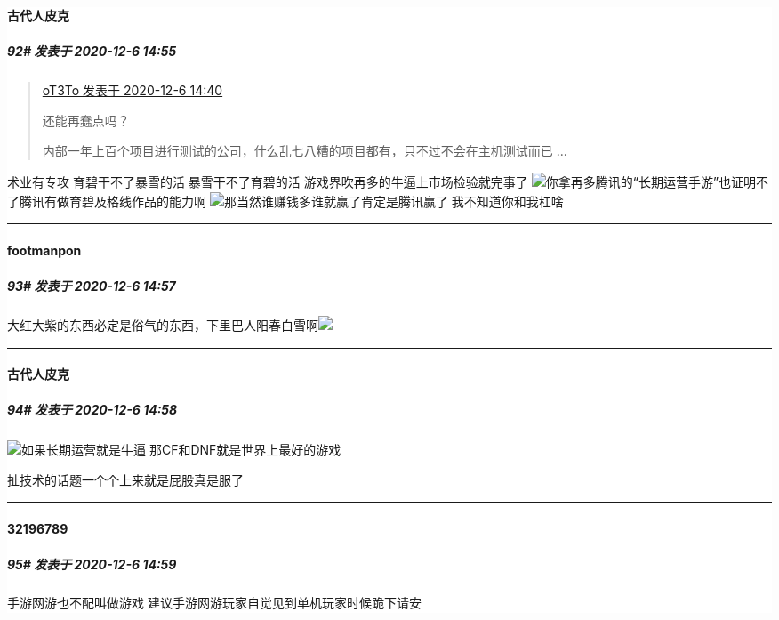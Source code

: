 ####  古代人皮克  
##### 92#       发表于 2020-12-6 14:55



<blockquote><a href="httphttps://bbs.saraba1st.com/2b/forum.php?mod=redirect&amp;goto=findpost&amp;pid=49628018&amp;ptid=1975936" target="_blank">oT3To 发表于 2020-12-6 14:40</a>

还能再蠢点吗？


内部一年上百个项目进行测试的公司，什么乱七八糟的项目都有，只不过不会在主机测试而已 ...</blockquote>
术业有专攻 育碧干不了暴雪的活 暴雪干不了育碧的活 游戏界吹再多的牛逼上市场检验就完事了
<img src="https://static.saraba1st.com/image/smiley/face2017/047.png" referrerpolicy="no-referrer">你拿再多腾讯的“长期运营手游”也证明不了腾讯有做育碧及格线作品的能力啊
<img src="https://static.saraba1st.com/image/smiley/face2017/048.png" referrerpolicy="no-referrer">那当然谁赚钱多谁就赢了肯定是腾讯赢了 我不知道你和我杠啥







*****

####  footmanpon  
##### 93#       发表于 2020-12-6 14:57




大红大紫的东西必定是俗气的东西，下里巴人阳春白雪啊<img src="https://static.saraba1st.com/image/smiley/face2017/067.png" referrerpolicy="no-referrer">







*****

####  古代人皮克  
##### 94#       发表于 2020-12-6 14:58



<img src="https://static.saraba1st.com/image/smiley/face2017/067.png" referrerpolicy="no-referrer">如果长期运营就是牛逼 那CF和DNF就是世界上最好的游戏 

扯技术的话题一个个上来就是屁股真是服了







*****

####  32196789  
##### 95#       发表于 2020-12-6 14:59




手游网游也不配叫做游戏 建议手游网游玩家自觉见到单机玩家时候跪下请安 
